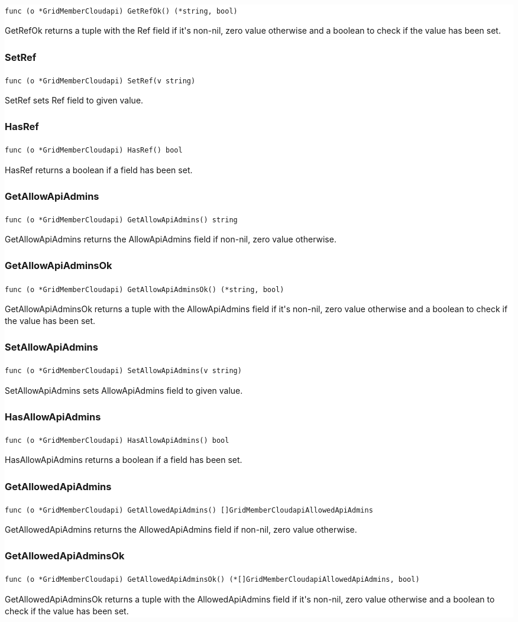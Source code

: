 `func (o *GridMemberCloudapi) GetRefOk() (*string, bool)`

GetRefOk returns a tuple with the Ref field if it's non-nil, zero value otherwise
and a boolean to check if the value has been set.

### SetRef

`func (o *GridMemberCloudapi) SetRef(v string)`

SetRef sets Ref field to given value.

### HasRef

`func (o *GridMemberCloudapi) HasRef() bool`

HasRef returns a boolean if a field has been set.

### GetAllowApiAdmins

`func (o *GridMemberCloudapi) GetAllowApiAdmins() string`

GetAllowApiAdmins returns the AllowApiAdmins field if non-nil, zero value otherwise.

### GetAllowApiAdminsOk

`func (o *GridMemberCloudapi) GetAllowApiAdminsOk() (*string, bool)`

GetAllowApiAdminsOk returns a tuple with the AllowApiAdmins field if it's non-nil, zero value otherwise
and a boolean to check if the value has been set.

### SetAllowApiAdmins

`func (o *GridMemberCloudapi) SetAllowApiAdmins(v string)`

SetAllowApiAdmins sets AllowApiAdmins field to given value.

### HasAllowApiAdmins

`func (o *GridMemberCloudapi) HasAllowApiAdmins() bool`

HasAllowApiAdmins returns a boolean if a field has been set.

### GetAllowedApiAdmins

`func (o *GridMemberCloudapi) GetAllowedApiAdmins() []GridMemberCloudapiAllowedApiAdmins`

GetAllowedApiAdmins returns the AllowedApiAdmins field if non-nil, zero value otherwise.

### GetAllowedApiAdminsOk

`func (o *GridMemberCloudapi) GetAllowedApiAdminsOk() (*[]GridMemberCloudapiAllowedApiAdmins, bool)`

GetAllowedApiAdminsOk returns a tuple with the AllowedApiAdmins field if it's non-nil, zero value otherwise
and a boolean to check if the value has been set.
